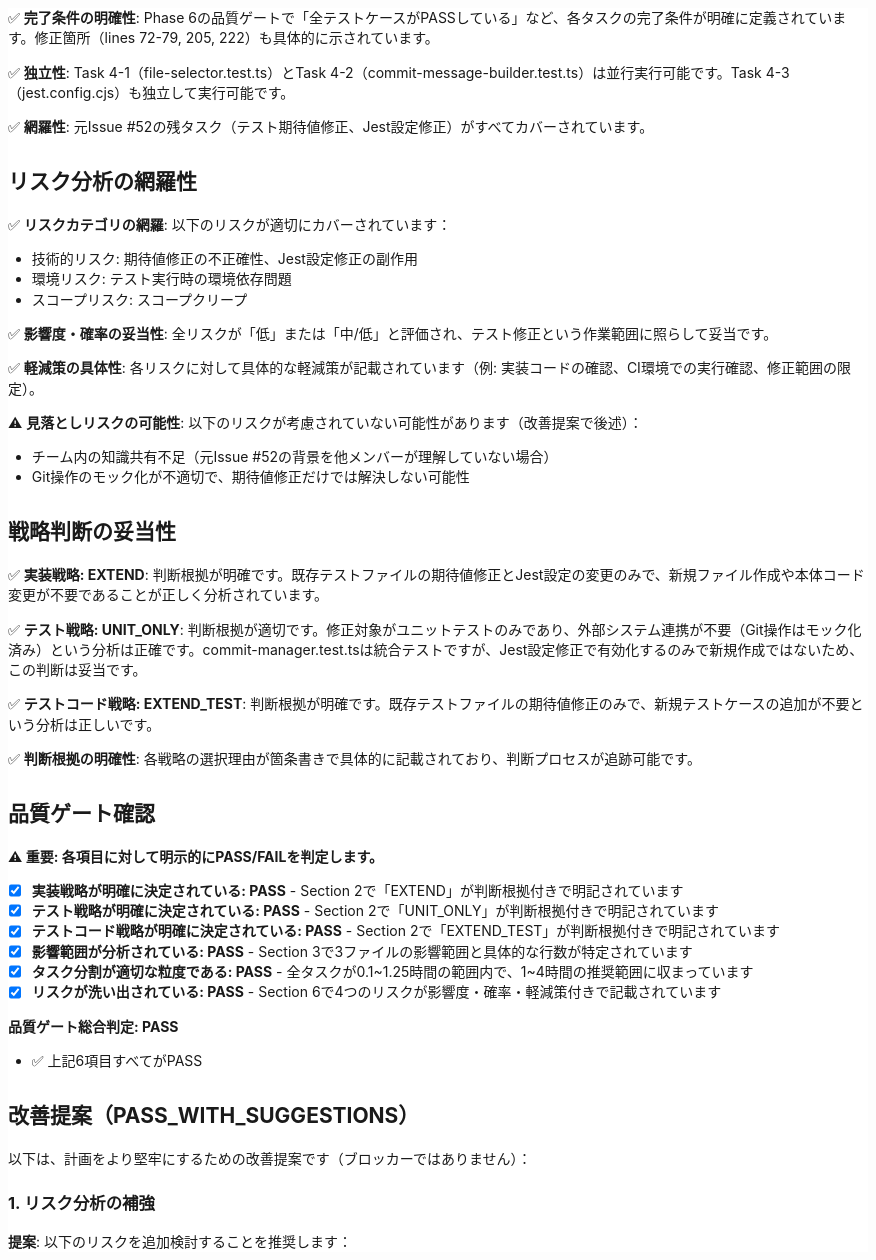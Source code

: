 ✅ **完了条件の明確性**: Phase 6の品質ゲートで「全テストケースがPASSしている」など、各タスクの完了条件が明確に定義されています。修正箇所（lines 72-79, 205, 222）も具体的に示されています。

✅ **独立性**: Task 4-1（file-selector.test.ts）とTask 4-2（commit-message-builder.test.ts）は並行実行可能です。Task 4-3（jest.config.cjs）も独立して実行可能です。

✅ **網羅性**: 元Issue #52の残タスク（テスト期待値修正、Jest設定修正）がすべてカバーされています。

## リスク分析の網羅性

✅ **リスクカテゴリの網羅**: 以下のリスクが適切にカバーされています：
- 技術的リスク: 期待値修正の不正確性、Jest設定修正の副作用
- 環境リスク: テスト実行時の環境依存問題
- スコープリスク: スコープクリープ

✅ **影響度・確率の妥当性**: 全リスクが「低」または「中/低」と評価され、テスト修正という作業範囲に照らして妥当です。

✅ **軽減策の具体性**: 各リスクに対して具体的な軽減策が記載されています（例: 実装コードの確認、CI環境での実行確認、修正範囲の限定）。

⚠️ **見落としリスクの可能性**: 以下のリスクが考慮されていない可能性があります（改善提案で後述）：
- チーム内の知識共有不足（元Issue #52の背景を他メンバーが理解していない場合）
- Git操作のモック化が不適切で、期待値修正だけでは解決しない可能性

## 戦略判断の妥当性

✅ **実装戦略: EXTEND**: 判断根拠が明確です。既存テストファイルの期待値修正とJest設定の変更のみで、新規ファイル作成や本体コード変更が不要であることが正しく分析されています。

✅ **テスト戦略: UNIT_ONLY**: 判断根拠が適切です。修正対象がユニットテストのみであり、外部システム連携が不要（Git操作はモック化済み）という分析は正確です。commit-manager.test.tsは統合テストですが、Jest設定修正で有効化するのみで新規作成ではないため、この判断は妥当です。

✅ **テストコード戦略: EXTEND_TEST**: 判断根拠が明確です。既存テストファイルの期待値修正のみで、新規テストケースの追加が不要という分析は正しいです。

✅ **判断根拠の明確性**: 各戦略の選択理由が箇条書きで具体的に記載されており、判断プロセスが追跡可能です。

## 品質ゲート確認

**⚠️ 重要: 各項目に対して明示的にPASS/FAILを判定します。**

- [x] **実装戦略が明確に決定されている: PASS** - Section 2で「EXTEND」が判断根拠付きで明記されています
- [x] **テスト戦略が明確に決定されている: PASS** - Section 2で「UNIT_ONLY」が判断根拠付きで明記されています
- [x] **テストコード戦略が明確に決定されている: PASS** - Section 2で「EXTEND_TEST」が判断根拠付きで明記されています
- [x] **影響範囲が分析されている: PASS** - Section 3で3ファイルの影響範囲と具体的な行数が特定されています
- [x] **タスク分割が適切な粒度である: PASS** - 全タスクが0.1~1.25時間の範囲内で、1~4時間の推奨範囲に収まっています
- [x] **リスクが洗い出されている: PASS** - Section 6で4つのリスクが影響度・確率・軽減策付きで記載されています

**品質ゲート総合判定: PASS**
- ✅ 上記6項目すべてがPASS

## 改善提案（PASS_WITH_SUGGESTIONS）

以下は、計画をより堅牢にするための改善提案です（ブロッカーではありません）：

### 1. リスク分析の補強

**提案**: 以下のリスクを追加検討することを推奨します：
